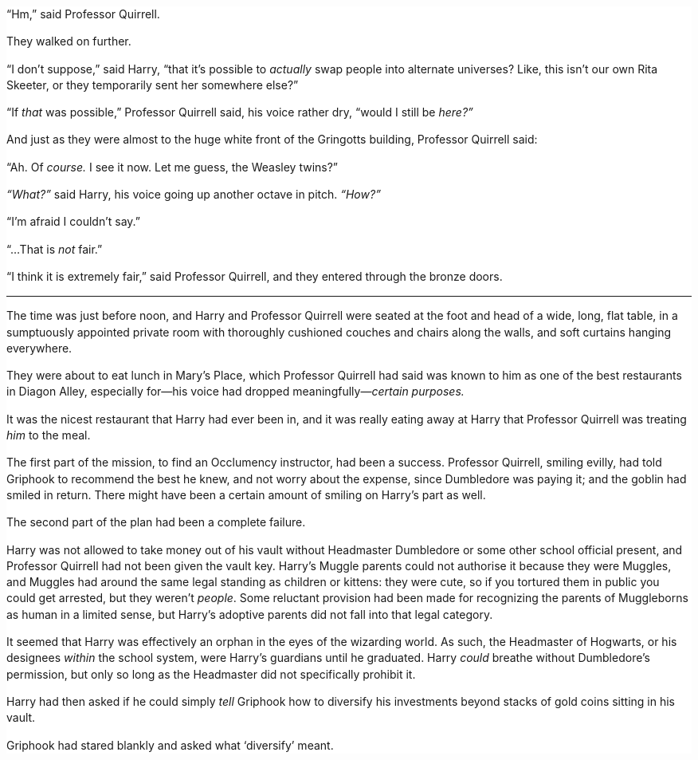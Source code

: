 “Hm,” said Professor Quirrell.

They walked on further.

“I don’t suppose,” said Harry, “that it’s possible to *actually* swap people into alternate universes? Like, this isn’t our own Rita Skeeter, or they temporarily sent her somewhere else?”

“If *that* was possible,” Professor Quirrell said, his voice rather dry, “would I still be *here?”*

And just as they were almost to the huge white front of the Gringotts building, Professor Quirrell said:

“Ah. Of *course.* I see it now. Let me guess, the Weasley twins?”

*“What?”* said Harry, his voice going up another octave in pitch. *“How?”*

“I’m afraid I couldn’t say.”

“…That is *not* fair.”

“I think it is extremely fair,” said Professor Quirrell, and they entered through the bronze doors.

* * * * *

The time was just before noon, and Harry and Professor Quirrell were seated at the foot and head of a wide, long, flat table, in a sumptuously appointed private room with thoroughly cushioned couches and chairs along the walls, and soft curtains hanging everywhere.

They were about to eat lunch in Mary’s Place, which Professor Quirrell had said was known to him as one of the best restaurants in Diagon Alley, especially for—his voice had dropped meaningfully—*certain purposes.*

It was the nicest restaurant that Harry had ever been in, and it was really eating away at Harry that Professor Quirrell was treating *him* to the meal.

The first part of the mission, to find an Occlumency instructor, had been a success. Professor Quirrell, smiling evilly, had told Griphook to recommend the best he knew, and not worry about the expense, since Dumbledore was paying it; and the goblin had smiled in return. There might have been a certain amount of smiling on Harry’s part as well.

The second part of the plan had been a complete failure.

Harry was not allowed to take money out of his vault without Headmaster Dumbledore or some other school official present, and Professor Quirrell had not been given the vault key. Harry’s Muggle parents could not authorise it because they were Muggles, and Muggles had around the same legal standing as children or kittens: they were cute, so if you tortured them in public you could get arrested, but they weren’t *people*. Some reluctant provision had been made for recognizing the parents of Muggleborns as human in a limited sense, but Harry’s adoptive parents did not fall into that legal category.

It seemed that Harry was effectively an orphan in the eyes of the wizarding world. As such, the Headmaster of Hogwarts, or his designees *within* the school system, were Harry’s guardians until he graduated. Harry *could* breathe without Dumbledore’s permission, but only so long as the Headmaster did not specifically prohibit it.

Harry had then asked if he could simply *tell* Griphook how to diversify his investments beyond stacks of gold coins sitting in his vault.

Griphook had stared blankly and asked what ‘diversify’ meant.
